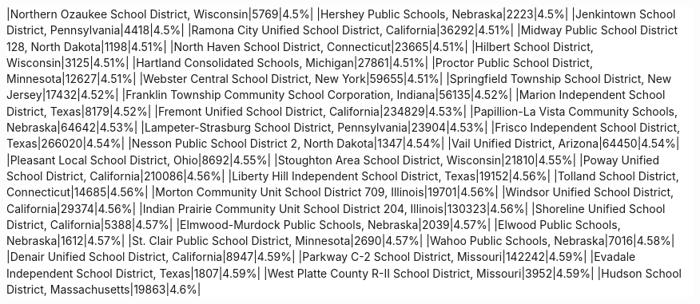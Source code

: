|Northern Ozaukee School District, Wisconsin|5769|4.5%|
|Hershey Public Schools, Nebraska|2223|4.5%|
|Jenkintown School District, Pennsylvania|4418|4.5%|
|Ramona City Unified School District, California|36292|4.51%|
|Midway Public School District 128, North Dakota|1198|4.51%|
|North Haven School District, Connecticut|23665|4.51%|
|Hilbert School District, Wisconsin|3125|4.51%|
|Hartland Consolidated Schools, Michigan|27861|4.51%|
|Proctor Public School District, Minnesota|12627|4.51%|
|Webster Central School District, New York|59655|4.51%|
|Springfield Township School District, New Jersey|17432|4.52%|
|Franklin Township Community School Corporation, Indiana|56135|4.52%|
|Marion Independent School District, Texas|8179|4.52%|
|Fremont Unified School District, California|234829|4.53%|
|Papillion-La Vista Community Schools, Nebraska|64642|4.53%|
|Lampeter-Strasburg School District, Pennsylvania|23904|4.53%|
|Frisco Independent School District, Texas|266020|4.54%|
|Nesson Public School District 2, North Dakota|1347|4.54%|
|Vail Unified District, Arizona|64450|4.54%|
|Pleasant Local School District, Ohio|8692|4.55%|
|Stoughton Area School District, Wisconsin|21810|4.55%|
|Poway Unified School District, California|210086|4.56%|
|Liberty Hill Independent School District, Texas|19152|4.56%|
|Tolland School District, Connecticut|14685|4.56%|
|Morton Community Unit School District 709, Illinois|19701|4.56%|
|Windsor Unified School District, California|29374|4.56%|
|Indian Prairie Community Unit School District 204, Illinois|130323|4.56%|
|Shoreline Unified School District, California|5388|4.57%|
|Elmwood-Murdock Public Schools, Nebraska|2039|4.57%|
|Elwood Public Schools, Nebraska|1612|4.57%|
|St. Clair Public School District, Minnesota|2690|4.57%|
|Wahoo Public Schools, Nebraska|7016|4.58%|
|Denair Unified School District, California|8947|4.59%|
|Parkway C-2 School District, Missouri|142242|4.59%|
|Evadale Independent School District, Texas|1807|4.59%|
|West Platte County R-II School District, Missouri|3952|4.59%|
|Hudson School District, Massachusetts|19863|4.6%|